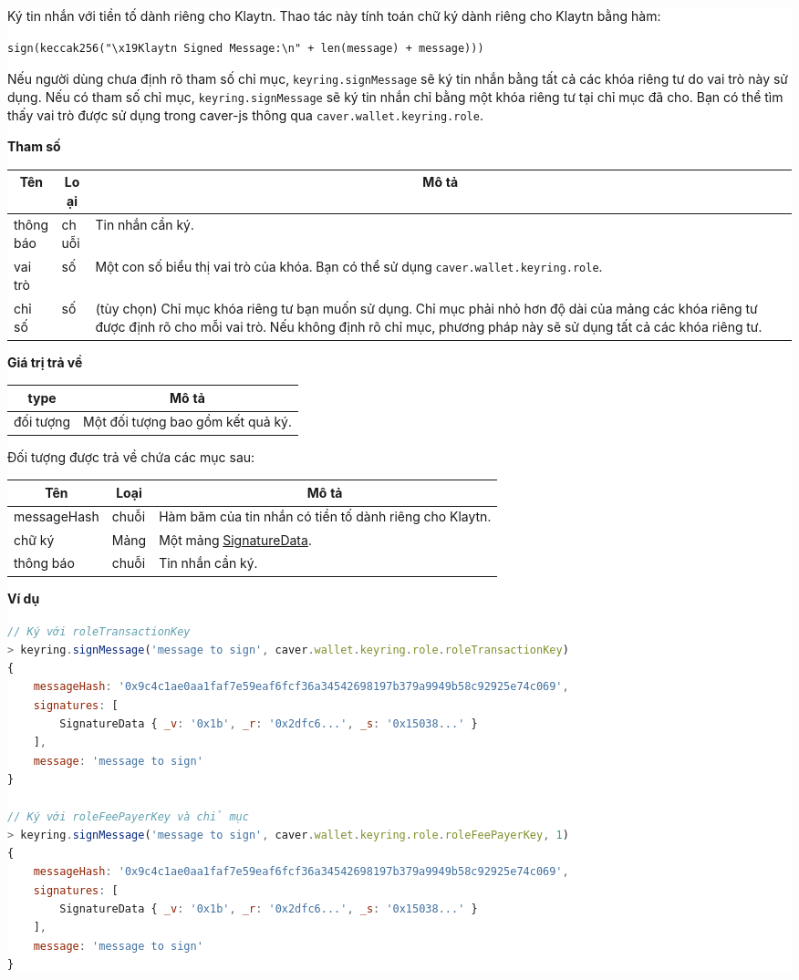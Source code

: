 Ký tin nhắn với tiền tố dành riêng cho Klaytn. Thao tác này tính toán chữ ký dành riêng cho Klaytn bằng hàm:

```
sign(keccak256("\x19Klaytn Signed Message:\n" + len(message) + message)))
```

Nếu người dùng chưa định rõ tham số chỉ mục, `keyring.signMessage` sẽ ký tin nhắn bằng tất cả các khóa riêng tư do vai trò này sử dụng. Nếu có tham số chỉ mục, `keyring.signMessage` sẽ ký tin nhắn chỉ bằng một khóa riêng tư tại chỉ mục đã cho. Bạn có thể tìm thấy vai trò được sử dụng trong caver-js thông qua `caver.wallet.keyring.role`.

**Tham số**

| Tên       | Loại | Mô tả                                                                                                                                                                                                                   |
| --------- | ----- | ----------------------------------------------------------------------------------------------------------------------------------------------------------------------------------------------------------------------- |
| thông báo | chuỗi | Tin nhắn cần ký.                                                                                                                                                                                                        |
| vai trò   | số    | Một con số biểu thị vai trò của khóa. Bạn có thể sử dụng `caver.wallet.keyring.role`.                                                                                                                                   |
| chỉ số    | số    | (tùy chọn) Chỉ mục khóa riêng tư bạn muốn sử dụng. Chỉ mục phải nhỏ hơn độ dài của mảng các khóa riêng tư được định rõ cho mỗi vai trò. Nếu không định rõ chỉ mục, phương pháp này sẽ sử dụng tất cả các khóa riêng tư. |

**Giá trị trả về**

| type      | Mô tả                             |
| --------- | --------------------------------- |
| đối tượng | Một đối tượng bao gồm kết quả ký. |

Đối tượng được trả về chứa các mục sau:

| Tên         | Loại | Mô tả                                                  |
| ----------- | ----- | ------------------------------------------------------ |
| messageHash | chuỗi | Hàm băm của tin nhắn có tiền tố dành riêng cho Klaytn. |
| chữ ký      | Mảng  | Một mảng [SignatureData](#signaturedata).    |
| thông báo   | chuỗi | Tin nhắn cần ký.                                       |

**Ví dụ**

```javascript
// Ký với roleTransactionKey
> keyring.signMessage('message to sign', caver.wallet.keyring.role.roleTransactionKey)
{
    messageHash: '0x9c4c1ae0aa1faf7e59eaf6fcf36a34542698197b379a9949b58c92925e74c069',
    signatures: [
        SignatureData { _v: '0x1b', _r: '0x2dfc6...', _s: '0x15038...' }
    ],
    message: 'message to sign'
}

// Ký với roleFeePayerKey và chỉ mục
> keyring.signMessage('message to sign', caver.wallet.keyring.role.roleFeePayerKey, 1)
{
    messageHash: '0x9c4c1ae0aa1faf7e59eaf6fcf36a34542698197b379a9949b58c92925e74c069',
    signatures: [
        SignatureData { _v: '0x1b', _r: '0x2dfc6...', _s: '0x15038...' }
    ],
    message: 'message to sign'
}
```
